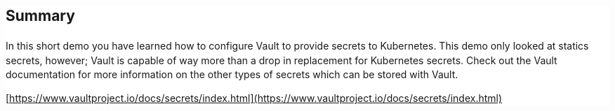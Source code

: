 ## Summary

In this short demo you have learned how to configure Vault to provide secrets to Kubernetes. This demo only looked at statics secrets, however; Vault is capable of way more than a drop in replacement for Kubernetes secrets. Check out the Vault documentation for more information on the other types of secrets which can be stored with Vault.

[https://www.vaultproject.io/docs/secrets/index.html](https://www.vaultproject.io/docs/secrets/index.html)